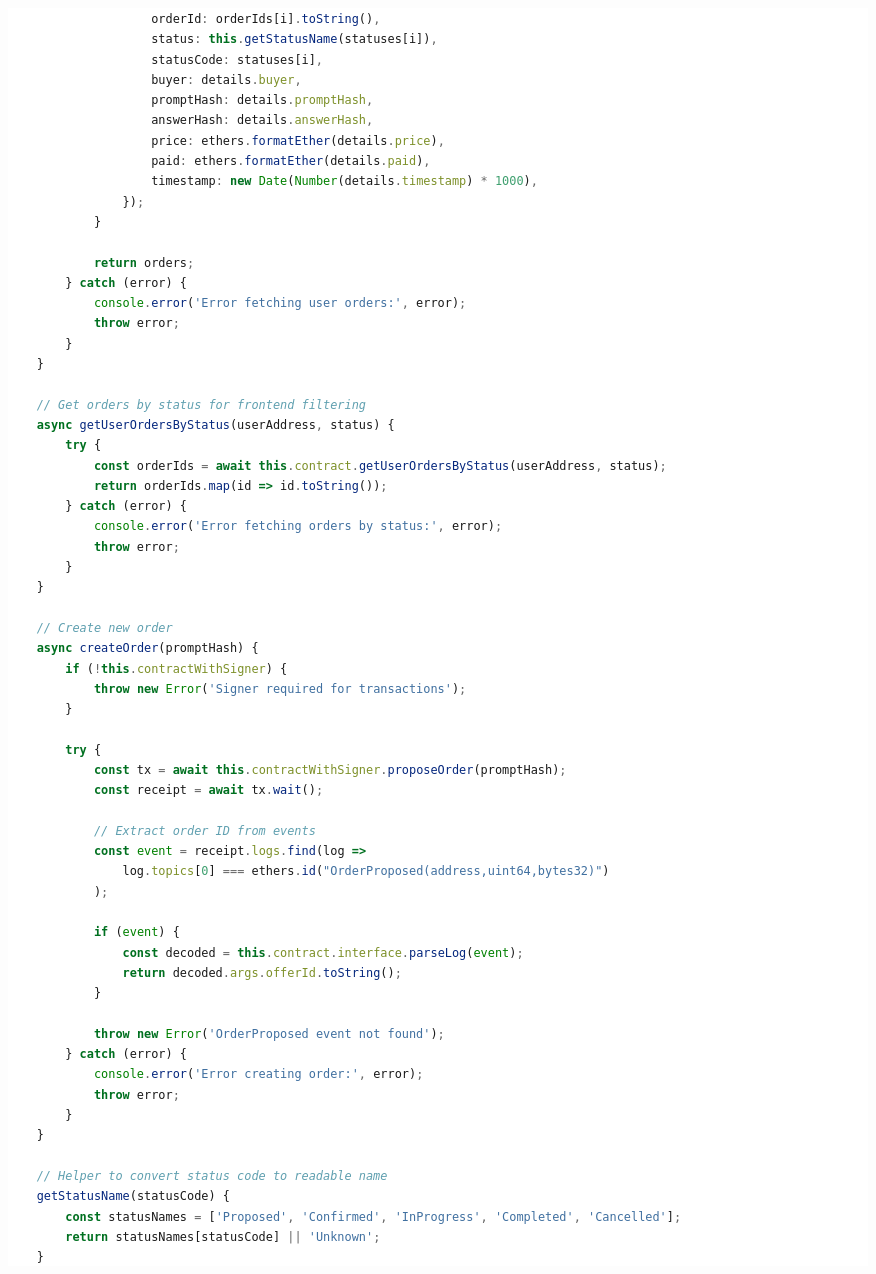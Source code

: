 ```javascript
                    orderId: orderIds[i].toString(),
                    status: this.getStatusName(statuses[i]),
                    statusCode: statuses[i],
                    buyer: details.buyer,
                    promptHash: details.promptHash,
                    answerHash: details.answerHash,
                    price: ethers.formatEther(details.price),
                    paid: ethers.formatEther(details.paid),
                    timestamp: new Date(Number(details.timestamp) * 1000),
                });
            }
            
            return orders;
        } catch (error) {
            console.error('Error fetching user orders:', error);
            throw error;
        }
    }

    // Get orders by status for frontend filtering
    async getUserOrdersByStatus(userAddress, status) {
        try {
            const orderIds = await this.contract.getUserOrdersByStatus(userAddress, status);
            return orderIds.map(id => id.toString());
        } catch (error) {
            console.error('Error fetching orders by status:', error);
            throw error;
        }
    }

    // Create new order
    async createOrder(promptHash) {
        if (!this.contractWithSigner) {
            throw new Error('Signer required for transactions');
        }
        
        try {
            const tx = await this.contractWithSigner.proposeOrder(promptHash);
            const receipt = await tx.wait();
            
            // Extract order ID from events
            const event = receipt.logs.find(log => 
                log.topics[0] === ethers.id("OrderProposed(address,uint64,bytes32)")
            );
            
            if (event) {
                const decoded = this.contract.interface.parseLog(event);
                return decoded.args.offerId.toString();
            }
            
            throw new Error('OrderProposed event not found');
        } catch (error) {
            console.error('Error creating order:', error);
            throw error;
        }
    }

    // Helper to convert status code to readable name
    getStatusName(statusCode) {
        const statusNames = ['Proposed', 'Confirmed', 'InProgress', 'Completed', 'Cancelled'];
        return statusNames[statusCode] || 'Unknown';
    }

```